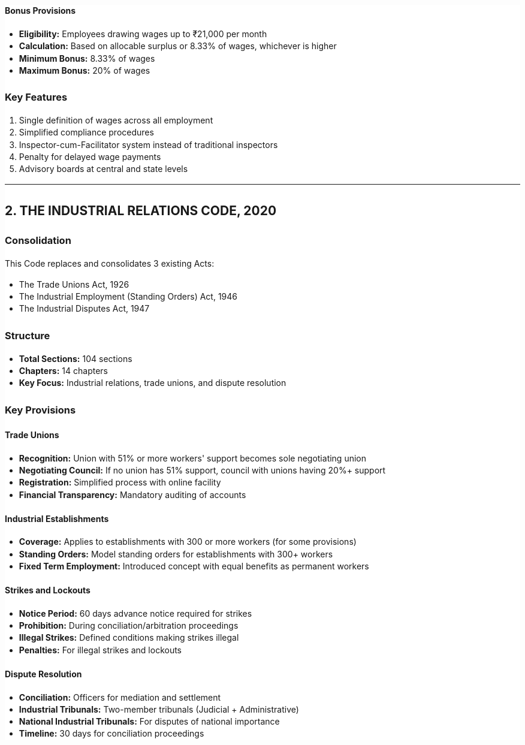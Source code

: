 #### Bonus Provisions
- **Eligibility:** Employees drawing wages up to ₹21,000 per month
- **Calculation:** Based on allocable surplus or 8.33% of wages, whichever is higher
- **Minimum Bonus:** 8.33% of wages
- **Maximum Bonus:** 20% of wages

### **Key Features**
1. Single definition of wages across all employment
2. Simplified compliance procedures
3. Inspector-cum-Facilitator system instead of traditional inspectors
4. Penalty for delayed wage payments
5. Advisory boards at central and state levels

---

## 2. THE INDUSTRIAL RELATIONS CODE, 2020

### **Consolidation**
This Code replaces and consolidates 3 existing Acts:
- The Trade Unions Act, 1926
- The Industrial Employment (Standing Orders) Act, 1946
- The Industrial Disputes Act, 1947

### **Structure**
- **Total Sections:** 104 sections
- **Chapters:** 14 chapters
- **Key Focus:** Industrial relations, trade unions, and dispute resolution

### **Key Provisions**

#### Trade Unions
- **Recognition:** Union with 51% or more workers' support becomes sole negotiating union
- **Negotiating Council:** If no union has 51% support, council with unions having 20%+ support
- **Registration:** Simplified process with online facility
- **Financial Transparency:** Mandatory auditing of accounts

#### Industrial Establishments
- **Coverage:** Applies to establishments with 300 or more workers (for some provisions)
- **Standing Orders:** Model standing orders for establishments with 300+ workers
- **Fixed Term Employment:** Introduced concept with equal benefits as permanent workers

#### Strikes and Lockouts
- **Notice Period:** 60 days advance notice required for strikes
- **Prohibition:** During conciliation/arbitration proceedings
- **Illegal Strikes:** Defined conditions making strikes illegal
- **Penalties:** For illegal strikes and lockouts

#### Dispute Resolution
- **Conciliation:** Officers for mediation and settlement
- **Industrial Tribunals:** Two-member tribunals (Judicial + Administrative)
- **National Industrial Tribunals:** For disputes of national importance
- **Timeline:** 30 days for conciliation proceedings
